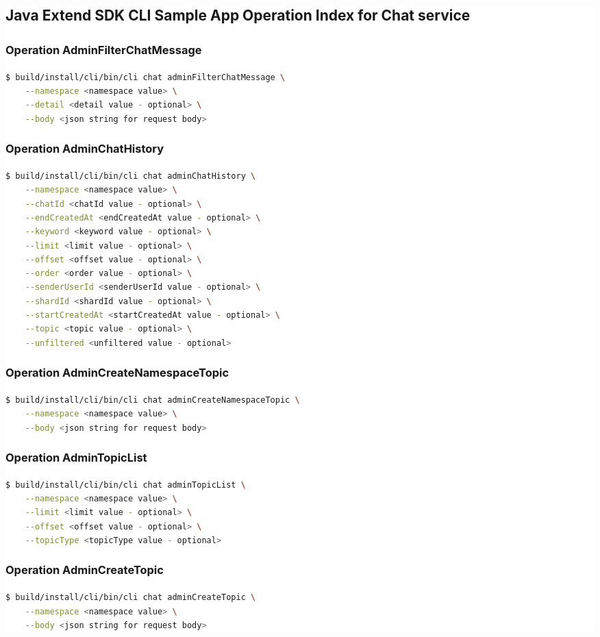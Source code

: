 ## Java Extend SDK CLI Sample App Operation Index for Chat service

### Operation AdminFilterChatMessage

```sh
$ build/install/cli/bin/cli chat adminFilterChatMessage \
    --namespace <namespace value> \
    --detail <detail value - optional> \
    --body <json string for request body>
```

### Operation AdminChatHistory

```sh
$ build/install/cli/bin/cli chat adminChatHistory \
    --namespace <namespace value> \
    --chatId <chatId value - optional> \
    --endCreatedAt <endCreatedAt value - optional> \
    --keyword <keyword value - optional> \
    --limit <limit value - optional> \
    --offset <offset value - optional> \
    --order <order value - optional> \
    --senderUserId <senderUserId value - optional> \
    --shardId <shardId value - optional> \
    --startCreatedAt <startCreatedAt value - optional> \
    --topic <topic value - optional> \
    --unfiltered <unfiltered value - optional>
```

### Operation AdminCreateNamespaceTopic

```sh
$ build/install/cli/bin/cli chat adminCreateNamespaceTopic \
    --namespace <namespace value> \
    --body <json string for request body>
```

### Operation AdminTopicList

```sh
$ build/install/cli/bin/cli chat adminTopicList \
    --namespace <namespace value> \
    --limit <limit value - optional> \
    --offset <offset value - optional> \
    --topicType <topicType value - optional>
```

### Operation AdminCreateTopic

```sh
$ build/install/cli/bin/cli chat adminCreateTopic \
    --namespace <namespace value> \
    --body <json string for request body>
```
